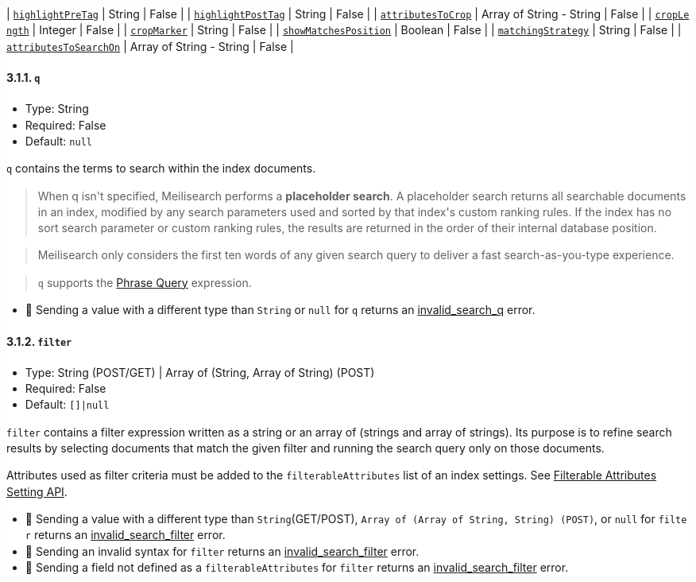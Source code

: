| [`highlightPreTag`](#3111-highlightpretag)            | String                   | False    |
| [`highlightPostTag`](#3112-highlightposttag)          | String                   | False    |
| [`attributesToCrop`](#3113-attributestocrop)          | Array of String - String | False    |
| [`cropLength`](#3114-croplength)                      | Integer                  | False    |
| [`cropMarker`](#3115-cropmarker)                      | String                   | False    |
| [`showMatchesPosition`](#3116-showmatchesposition)    | Boolean                  | False    |
| [`matchingStrategy`](#3117-matchingStrategy)          | String                   | False    |
| [`attributesToSearchOn`](#3118-attributesToSearchOn)  | Array of String - String | False    |


#### 3.1.1. `q`

- Type: String
- Required: False
- Default: `null`

`q` contains the terms to search within the index documents.

> When q isn't specified, Meilisearch performs a **placeholder search**. A placeholder search returns all searchable documents in an index, modified by any search parameters used and sorted by that index's custom ranking rules. If the index has no sort search parameter or custom ranking rules, the results are returned in the order of their internal database position.

> Meilisearch only considers the first ten words of any given search query to deliver a fast search-as-you-type experience.

> `q` supports the [Phrase Query](0043-phrase-query.md) expression.

- 🔴 Sending a value with a different type than `String` or `null` for `q` returns an [invalid_search_q](0061-error-format-and-definitions.md#invalid_search_q) error.

#### 3.1.2. `filter`

- Type: String (POST/GET) | Array of (String, Array of String) (POST)
- Required: False
- Default: `[]|null`

`filter` contains a filter expression written as a string or an array of (strings and array of strings). Its purpose is to refine search results by selecting documents that match the given filter and running the search query only on those documents.

Attributes used as filter criteria must be added to the `filterableAttributes` list of an index settings. See [Filterable Attributes Setting API](0123-filterable-attributes-setting-api.md).

- 🔴 Sending a value with a different type than `String`(GET/POST), `Array of (Array of String, String) (POST)`, or `null` for `filter` returns an [invalid_search_filter](0061-error-format-and-definitions.md#invalid_search_filter) error.
- 🔴 Sending an invalid syntax for `filter` returns an [invalid_search_filter](0061-error-format-and-definitions.md#invalid_search_filter) error.
- 🔴 Sending a field not defined as a `filterableAttributes` for `filter` returns an [invalid_search_filter](0061-error-format-and-definitions.md#invalid_search_filter) error.
